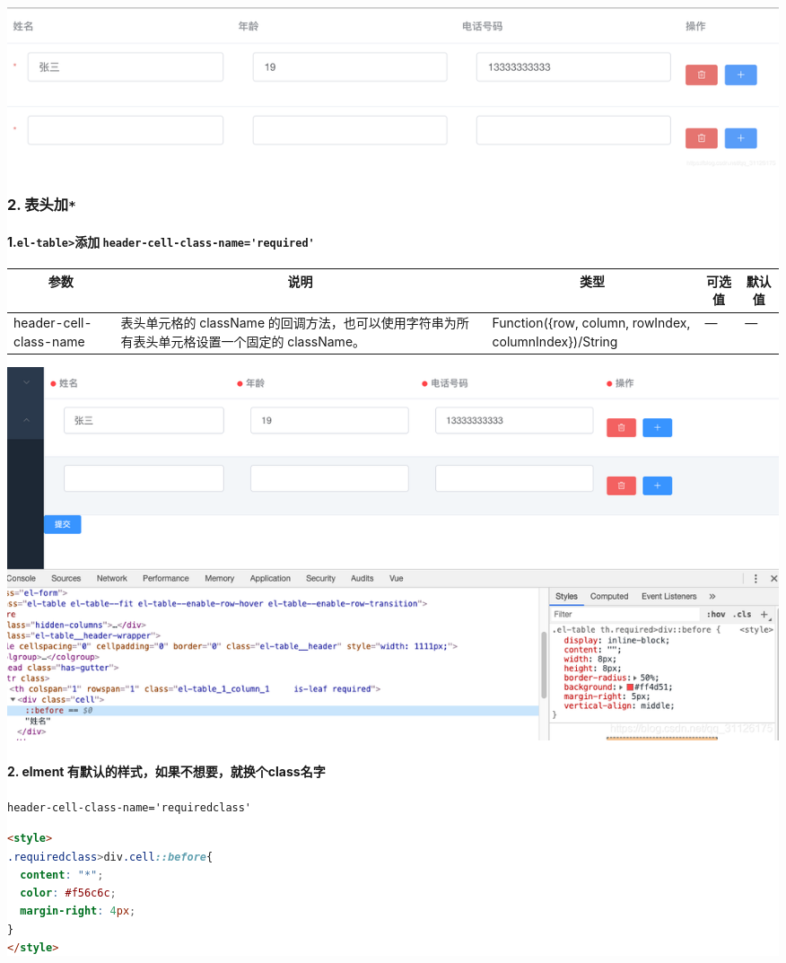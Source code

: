 ![在这里插入图片描述](01.el-table与el-form同用,并校验..assets/watermark,type_ZmFuZ3poZW5naGVpdGk,shadow_10,text_aHR0cHM6Ly9ibG9nLmNzZG4ubmV0L3FxXzMxMTI2MTc1,size_16,color_FFFFFF,t_70-16859579039756.png)

### 2. 表头加`*`

#### 1.`el-table>`添加 `header-cell-class-name='required'`

| 参数                   | 说明                                                         | 类型                                                  | 可选值 | 默认值 |
| ---------------------- | ------------------------------------------------------------ | ----------------------------------------------------- | ------ | ------ |
| header-cell-class-name | 表头单元格的 className 的回调方法，也可以使用字符串为所有表头单元格设置一个固定的 className。 | Function({row, column, rowIndex, columnIndex})/String | —      | —      |

![在这里插入图片描述](01.el-table与el-form同用,并校验..assets/watermark,type_ZmFuZ3poZW5naGVpdGk,shadow_10,text_aHR0cHM6Ly9ibG9nLmNzZG4ubmV0L3FxXzMxMTI2MTc1,size_16,color_FFFFFF,t_70-16859579752899.png)

#### 2. elment 有默认的样式，如果不想要，就换个class名字
`header-cell-class-name='requiredclass'`

```html
<style>
.requiredclass>div.cell::before{
  content: "*";
  color: #f56c6c;
  margin-right: 4px;
}
</style>
```
